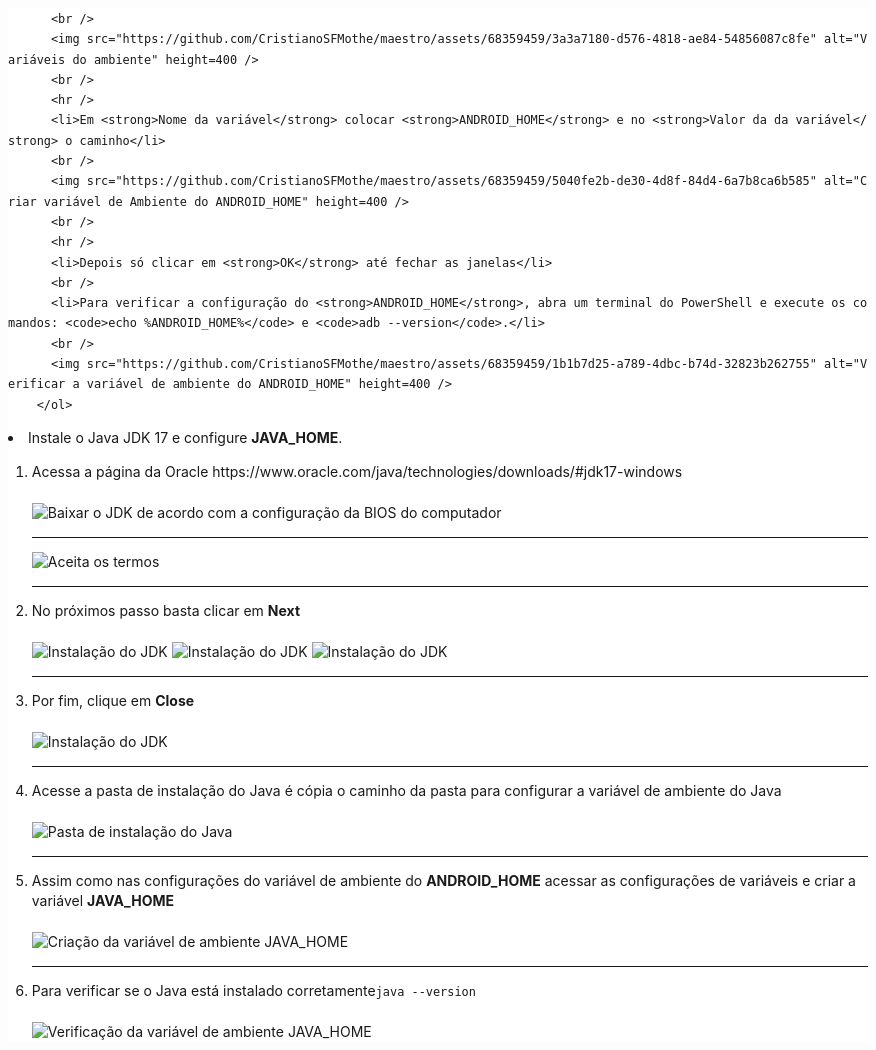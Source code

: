           <br />
          <img src="https://github.com/CristianoSFMothe/maestro/assets/68359459/3a3a7180-d576-4818-ae84-54856087c8fe" alt="Variáveis do ambiente" height=400 />
          <br />
          <hr />
          <li>Em <strong>Nome da variável</strong> colocar <strong>ANDROID_HOME</strong> e no <strong>Valor da da variável</strong> o caminho</li>
          <br />
          <img src="https://github.com/CristianoSFMothe/maestro/assets/68359459/5040fe2b-de30-4d8f-84d4-6a7b8ca6b585" alt="Criar variável de Ambiente do ANDROID_HOME" height=400 />
          <br />
          <hr />
          <li>Depois só clicar em <strong>OK</strong> até fechar as janelas</li>  
          <br />
          <li>Para verificar a configuração do <strong>ANDROID_HOME</strong>, abra um terminal do PowerShell e execute os comandos: <code>echo %ANDROID_HOME%</code> e <code>adb --version</code>.</li>
          <br />
          <img src="https://github.com/CristianoSFMothe/maestro/assets/68359459/1b1b7d25-a789-4dbc-b74d-32823b262755" alt="Verificar a variável de ambiente do ANDROID_HOME" height=400 />
        </ol>
<li>Instale o Java JDK 17 e configure <strong>JAVA_HOME</strong>.</li>
    <ol>
      <li>Acessa a página da Oracle https://www.oracle.com/java/technologies/downloads/#jdk17-windows</li>
      <br />
      <img src="https://github.com/CristianoSFMothe/maestro/assets/68359459/49b4c3c5-07bf-4ad6-90ea-d240f91c3279" alt="Baixar o JDK de acordo com a configuração da BIOS do computador" height=400 />
      <br />
      <hr />
      <img src="https://github.com/CristianoSFMothe/maestro/assets/68359459/8f99f3a2-0813-4b72-a66b-fc1610324ec1" alt="Aceita os termos" height=200 />
      <br />
      <hr />
      <li>No próximos passo basta clicar em <strong>Next</strong></li>
      <br />
      <img src="https://github.com/CristianoSFMothe/maestro/assets/68359459/ec3a0bec-8c57-4ffa-b61a-89520606fa67" alt="Instalação do JDK" height=230 />    
      <img src="https://github.com/CristianoSFMothe/maestro/assets/68359459/6fb6c10c-4f32-4195-a5e9-49b9e01ae0a1" alt="Instalação do JDK" height=230 />
      <img src="https://github.com/CristianoSFMothe/maestro/assets/68359459/847161db-4463-41c4-981d-8baa7f5e839f" alt="Instalação do JDK" height=230 />
      <br />
      <hr />
      <li>Por fim, clique em <strong>Close</strong></li>
      <br />
      <img src="https://github.com/CristianoSFMothe/maestro/assets/68359459/ef9ca382-dd63-42ee-9c59-499d2a3b8a04" alt="Instalação do JDK" height=400 />
      <br />
      <hr />
      <li>Acesse a pasta de instalação do Java é cópia o caminho da pasta para configurar a variável de ambiente do Java</li>
      <br />
      <img src="https://github.com/CristianoSFMothe/maestro/assets/68359459/7a89e75f-26c5-4042-bc8a-f2906395a47a" alt="Pasta de instalação do Java" height=400 />
      <br />
      <hr />
      <li>Assim como nas configurações do variável de ambiente do <strong>ANDROID_HOME</strong> acessar as configurações de variáveis e criar a variável <strong>JAVA_HOME</strong></li>
      <br />
      <img src="https://github.com/CristianoSFMothe/maestro/assets/68359459/db13b1ba-472a-4e81-b691-c6133384b513" alt="Criação da variável de ambiente JAVA_HOME" height=400 />
      <br />
      <hr />
      <li>Para verificar se o Java está instalado corretamente<code>java --version</code></li>
      <br />
      <img src="https://github.com/CristianoSFMothe/maestro/assets/68359459/ede6a425-f37d-4aa7-95b6-f1d56c8fbb9f" alt="Verificação da variável de ambiente JAVA_HOME" height=400 />
      <br />